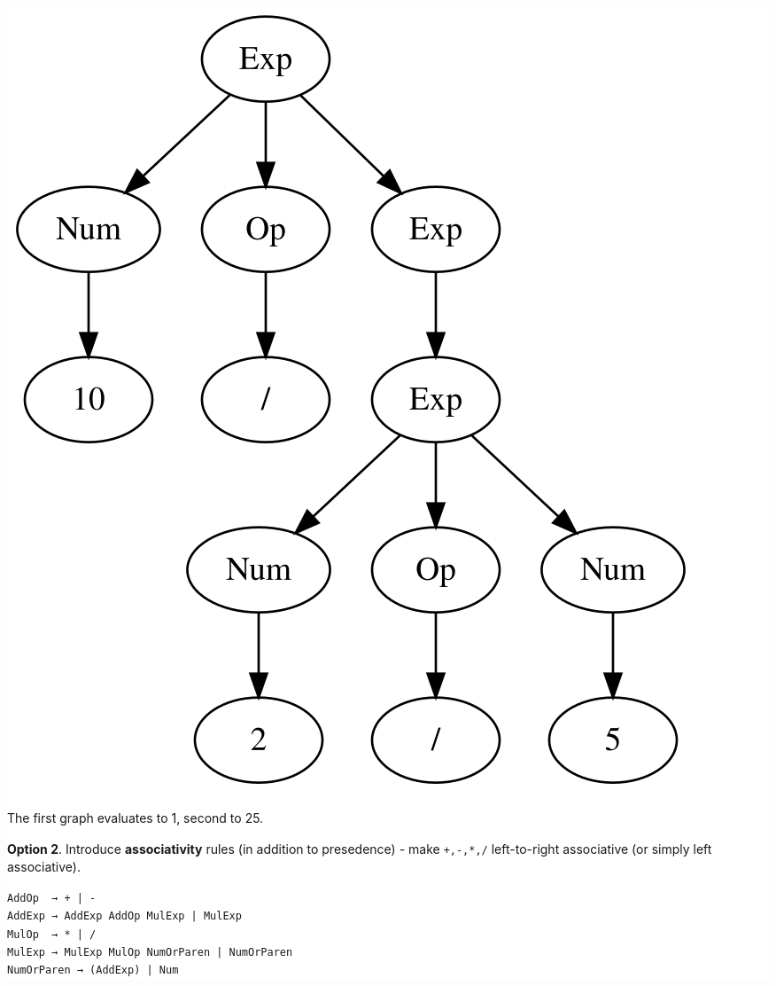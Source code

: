 ![](./3.svg)

The first graph evaluates to 1, second to 25.

**Option 2**. Introduce **associativity** rules (in addition to presedence) - make `+,-,*,/` left-to-right associative (or simply left associative).

```text
AddOp  → + | -
AddExp → AddExp AddOp MulExp | MulExp
MulOp  → * | /
MulExp → MulExp MulOp NumOrParen | NumOrParen
NumOrParen → (AddExp) | Num
```
